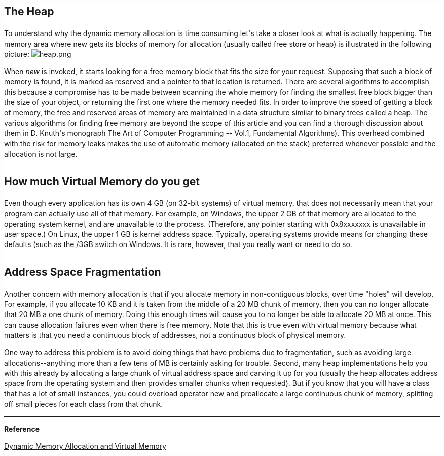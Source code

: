 ## The Heap
To understand why the dynamic memory allocation is time consuming let's take a closer look at what is actually happening. The memory area where new gets its blocks of memory for allocation (usually called free store or heap) is illustrated in the following picture:
![heap.png](https://s1.ax1x.com/2020/03/28/GAs3jI.png)

When *new* is invoked, it starts looking for a free memory block that fits the size for your request. Supposing that such a block of memory is found, it is marked as reserved and a pointer to that location is returned. There are several algorithms to accomplish this because a compromise has to be made between scanning the whole memory for finding the smallest free block bigger than the size of your object, or returning the first one where the memory needed fits. In order to improve the speed of getting a block of memory, the free and reserved areas of memory are maintained in a data structure similar to binary trees called a heap. The various algorithms for finding free memory are beyond the scope of this article and you can find a thorough discussion about them in D. Knuth's monograph The Art of Computer Programming -- Vol.1, Fundamental Algorithms). This overhead combined with the risk for memory leaks makes the use of automatic memory (allocated on the stack) preferred whenever possible and the allocation is not large.

## How much Virtual Memory do you get

Even though every application has its own 4 GB (on 32-bit systems) of virtual memory, that does not necessarily mean that your program can actually use all of that memory. For example, on Windows, the upper 2 GB of that memory are allocated to the operating system kernel, and are unavailable to the process. (Therefore, any pointer starting with 0x8xxxxxxx is unavailable in user space.) On Linux, the upper 1 GB is kernel address space. Typically, operating systems provide means for changing these defaults (such as the /3GB switch on Windows. It is rare, however, that you really want or need to do so.

## Address Space Fragmentation

Another concern with memory allocation is that if you allocate memory in non-contiguous blocks, over time "holes" will develop. For example, if you allocate 10 KB and it is taken from the middle of a 20 MB chunk of memory, then you can no longer allocate that 20 MB a one chunk of memory. Doing this enough times will cause you to no longer be able to allocate 20 MB at once. This can cause allocation failures even when there is free memory. Note that this is true even with virtual memory because what matters is that you need a continuous block of addresses, not a continuous block of physical memory.

One way to address this problem is to avoid doing things that have problems due to fragmentation, such as avoiding large allocations--anything more than a few tens of MB is certainly asking for trouble. Second, many heap implementations help you with this already by allocating a large chunk of virtual address space and carving it up for you (usually the heap allocates address space from the operating system and then provides smaller chunks when requested). But if you know that you will have a class that has a lot of small instances, you could overload operator new and preallocate a large continuous chunk of memory, splitting off small pieces for each class from that chunk.

---

**Reference**

[Dynamic Memory Allocation and Virtual Memory](https://www.cprogramming.com/tutorial/virtual_memory_and_heaps.html)
